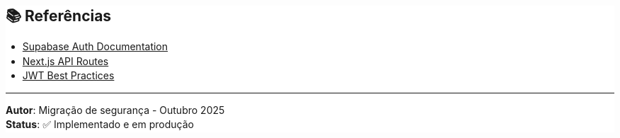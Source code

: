 ## 📚 Referências

- [Supabase Auth Documentation](https://supabase.com/docs/guides/auth)
- [Next.js API Routes](https://nextjs.org/docs/api-routes/introduction)
- [JWT Best Practices](https://tools.ietf.org/html/rfc8725)

---

**Autor**: Migração de segurança - Outubro 2025  
**Status**: ✅ Implementado e em produção
